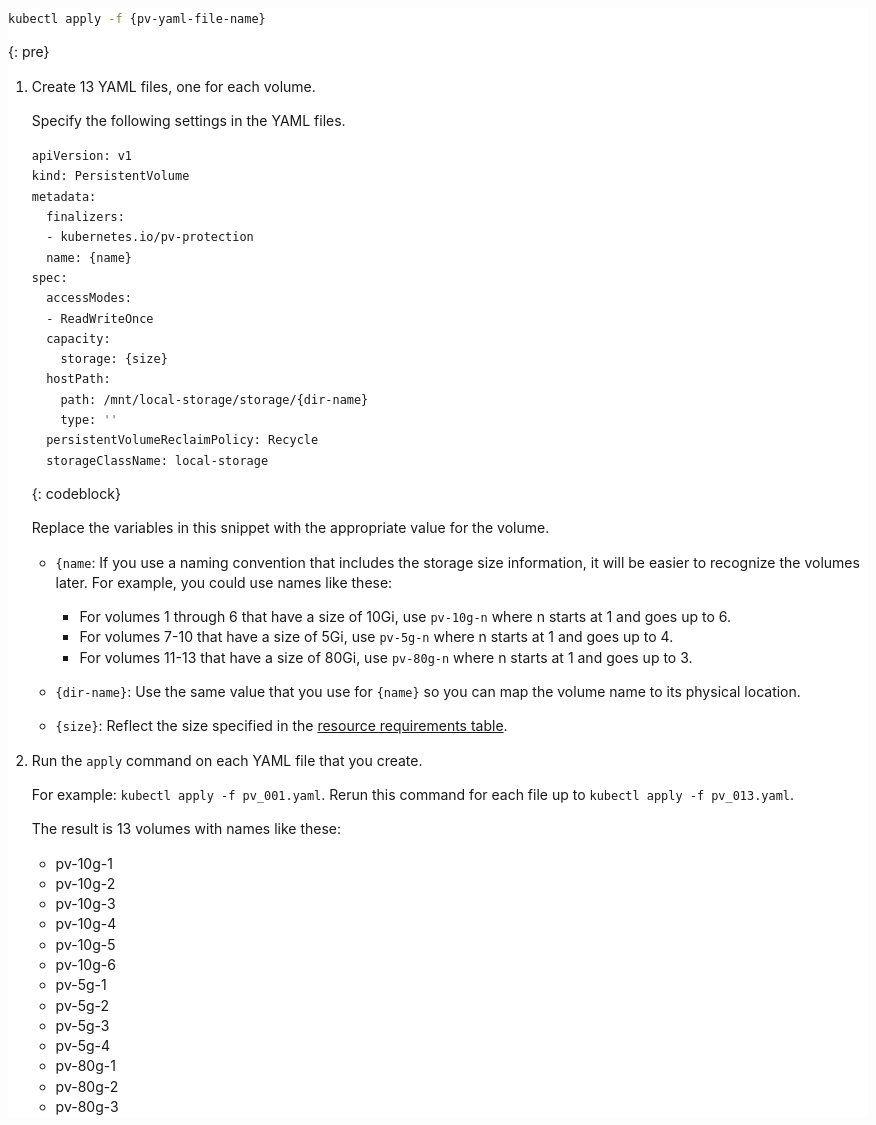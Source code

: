 ```bash
kubectl apply -f {pv-yaml-file-name}
```
{: pre}


1.  Create 13 YAML files, one for each volume.

    Specify the following settings in the YAML files.

    ```bash
    apiVersion: v1
    kind: PersistentVolume
    metadata:
      finalizers:
      - kubernetes.io/pv-protection
      name: {name}
    spec:
      accessModes:
      - ReadWriteOnce
      capacity:
        storage: {size}
      hostPath:
        path: /mnt/local-storage/storage/{dir-name}
        type: ''
      persistentVolumeReclaimPolicy: Recycle
      storageClassName: local-storage
    ```
    {: codeblock}

    Replace the variables in this snippet with the appropriate value for the volume.

    - `{name`: If you use a naming convention that includes the storage size information, it will be easier to recognize the volumes later. For example, you could use names like these:

      - For volumes 1 through 6 that have a size of 10Gi, use `pv-10g-n` where n starts at 1 and goes up to 6.
      - For volumes 7-10 that have a size of 5Gi, use `pv-5g-n` where n starts at 1 and goes up to 4.
      - For volumes 11-13 that have a size of 80Gi, use `pv-80g-n` where n starts at 1 and goes up to 3.

    - `{dir-name}`: Use the same value that you use for `{name}` so you can map the volume name to its physical location.
    - `{size}`: Reflect the size specified in the [resource requirements table](#resource-requirements).

1.  Run the `apply` command on each YAML file that you create.

    For example: `kubectl apply -f pv_001.yaml`. Rerun this command for each file up to `kubectl apply -f pv_013.yaml`.

    The result is 13 volumes with names like these:

    - pv-10g-1
    - pv-10g-2
    - pv-10g-3
    - pv-10g-4
    - pv-10g-5
    - pv-10g-6
    - pv-5g-1
    - pv-5g-2
    - pv-5g-3
    - pv-5g-4
    - pv-80g-1
    - pv-80g-2
    - pv-80g-3

